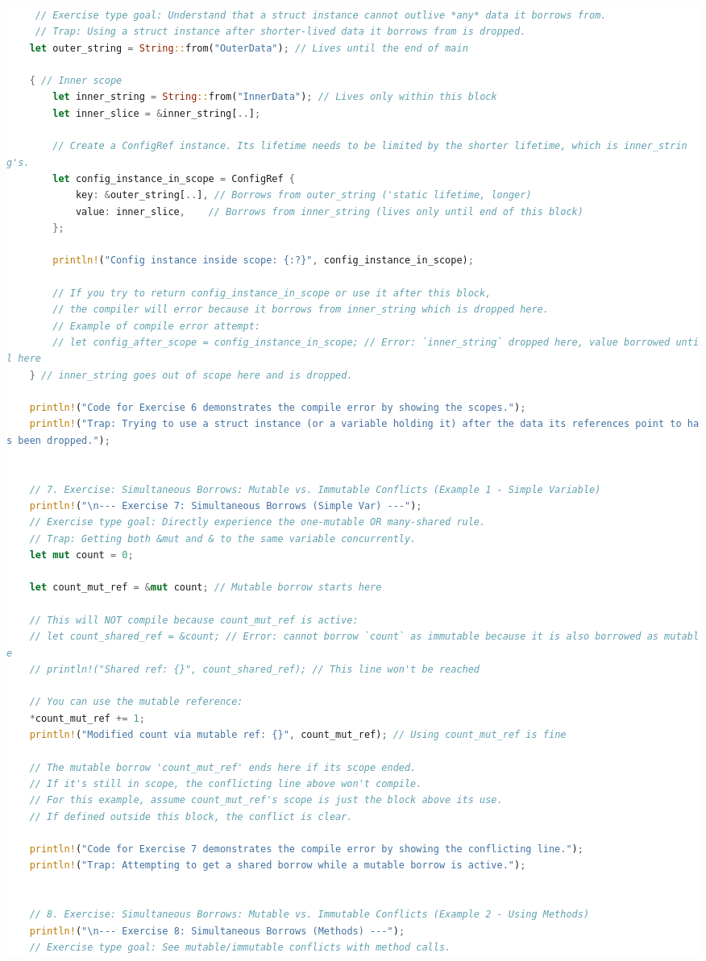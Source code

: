```rust
     // Exercise type goal: Understand that a struct instance cannot outlive *any* data it borrows from.
     // Trap: Using a struct instance after shorter-lived data it borrows from is dropped.
    let outer_string = String::from("OuterData"); // Lives until the end of main

    { // Inner scope
        let inner_string = String::from("InnerData"); // Lives only within this block
        let inner_slice = &inner_string[..];

        // Create a ConfigRef instance. Its lifetime needs to be limited by the shorter lifetime, which is inner_string's.
        let config_instance_in_scope = ConfigRef {
            key: &outer_string[..], // Borrows from outer_string ('static lifetime, longer)
            value: inner_slice,    // Borrows from inner_string (lives only until end of this block)
        };

        println!("Config instance inside scope: {:?}", config_instance_in_scope);

        // If you try to return config_instance_in_scope or use it after this block,
        // the compiler will error because it borrows from inner_string which is dropped here.
        // Example of compile error attempt:
        // let config_after_scope = config_instance_in_scope; // Error: `inner_string` dropped here, value borrowed until here
    } // inner_string goes out of scope here and is dropped.

    println!("Code for Exercise 6 demonstrates the compile error by showing the scopes.");
    println!("Trap: Trying to use a struct instance (or a variable holding it) after the data its references point to has been dropped.");


    // 7. Exercise: Simultaneous Borrows: Mutable vs. Immutable Conflicts (Example 1 - Simple Variable)
    println!("\n--- Exercise 7: Simultaneous Borrows (Simple Var) ---");
    // Exercise type goal: Directly experience the one-mutable OR many-shared rule.
    // Trap: Getting both &mut and & to the same variable concurrently.
    let mut count = 0;

    let count_mut_ref = &mut count; // Mutable borrow starts here

    // This will NOT compile because count_mut_ref is active:
    // let count_shared_ref = &count; // Error: cannot borrow `count` as immutable because it is also borrowed as mutable
    // println!("Shared ref: {}", count_shared_ref); // This line won't be reached

    // You can use the mutable reference:
    *count_mut_ref += 1;
    println!("Modified count via mutable ref: {}", count_mut_ref); // Using count_mut_ref is fine

    // The mutable borrow 'count_mut_ref' ends here if its scope ended.
    // If it's still in scope, the conflicting line above won't compile.
    // For this example, assume count_mut_ref's scope is just the block above its use.
    // If defined outside this block, the conflict is clear.

    println!("Code for Exercise 7 demonstrates the compile error by showing the conflicting line.");
    println!("Trap: Attempting to get a shared borrow while a mutable borrow is active.");


    // 8. Exercise: Simultaneous Borrows: Mutable vs. Immutable Conflicts (Example 2 - Using Methods)
    println!("\n--- Exercise 8: Simultaneous Borrows (Methods) ---");
    // Exercise type goal: See mutable/immutable conflicts with method calls.
```